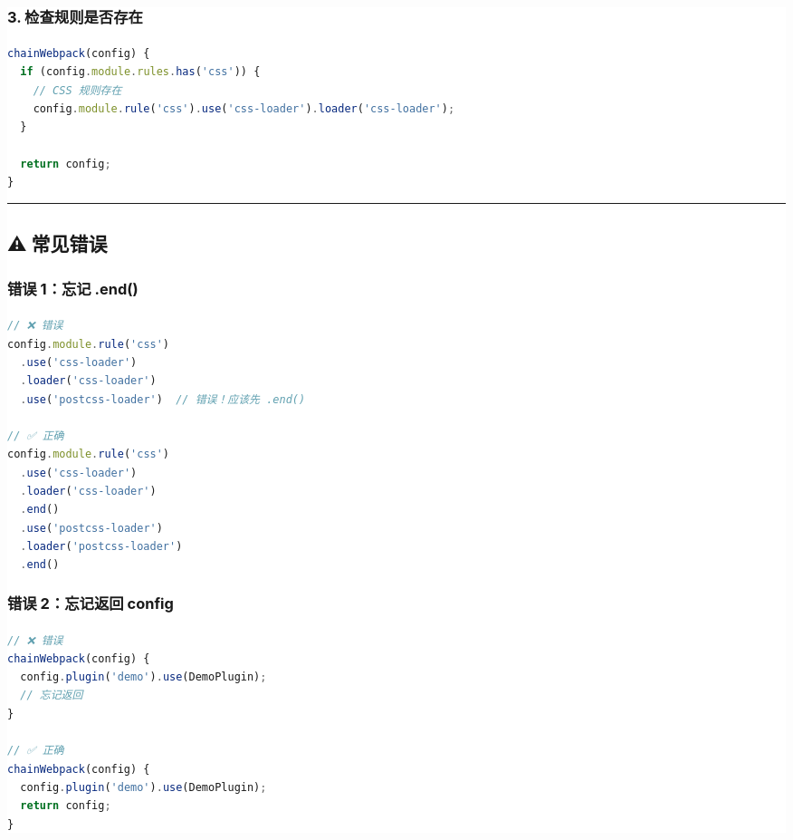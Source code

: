 ### 3. 检查规则是否存在

```typescript
chainWebpack(config) {
  if (config.module.rules.has('css')) {
    // CSS 规则存在
    config.module.rule('css').use('css-loader').loader('css-loader');
  }

  return config;
}
```

---

## ⚠️ 常见错误

### 错误 1：忘记 .end()

```typescript
// ❌ 错误
config.module.rule('css')
  .use('css-loader')
  .loader('css-loader')
  .use('postcss-loader')  // 错误！应该先 .end()

// ✅ 正确
config.module.rule('css')
  .use('css-loader')
  .loader('css-loader')
  .end()
  .use('postcss-loader')
  .loader('postcss-loader')
  .end()
```

### 错误 2：忘记返回 config

```typescript
// ❌ 错误
chainWebpack(config) {
  config.plugin('demo').use(DemoPlugin);
  // 忘记返回
}

// ✅ 正确
chainWebpack(config) {
  config.plugin('demo').use(DemoPlugin);
  return config;
}
```
